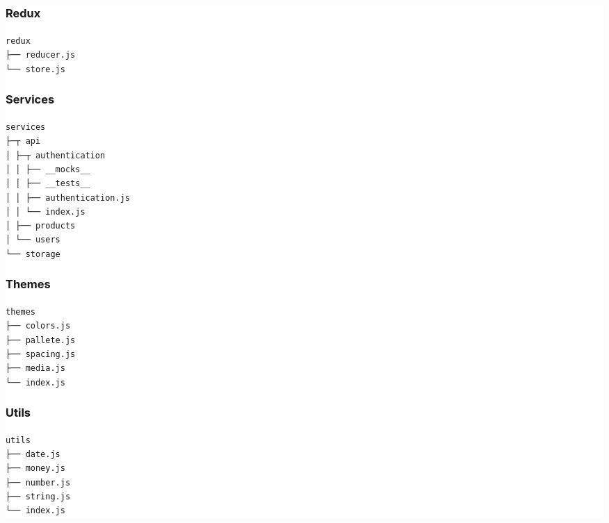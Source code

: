 ### Redux

```sh
redux
├── reducer.js
└── store.js
```

### Services

```sh
services
├─┬ api
│ ├─┬ authentication
│ │ ├── __mocks__
│ │ ├── __tests__
│ │ ├── authentication.js
│ │ └── index.js
│ ├── products
│ └── users
└── storage
```

### Themes

```sh
themes
├── colors.js
├── pallete.js
├── spacing.js
├── media.js
└── index.js

```

### Utils

```sh
utils
├── date.js
├── money.js
├── number.js
├── string.js
└── index.js
```